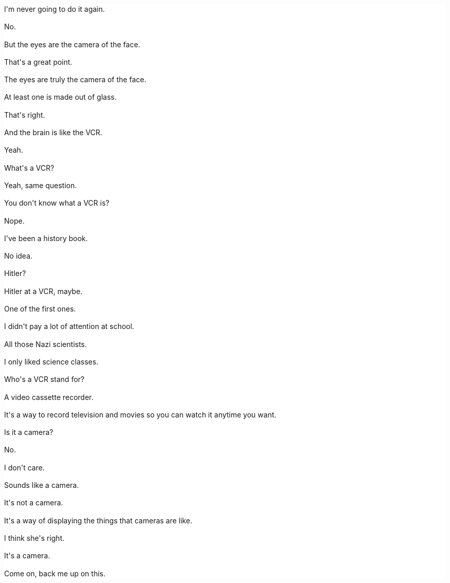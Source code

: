 I'm never going to do it again.

No.

But the eyes are the camera of the face.

That's a great point.

The eyes are truly the camera of the face.

At least one is made out of glass.

That's right.

And the brain is like the VCR.

Yeah.

What's a VCR?

Yeah, same question.

You don't know what a VCR is?

Nope.

I've been a history book.

No idea.

Hitler?

Hitler at a VCR, maybe.

One of the first ones.

I didn't pay a lot of attention at school.

All those Nazi scientists.

I only liked science classes.

Who's a VCR stand for?

A video cassette recorder.

It's a way to record television and movies so you can watch it anytime you want.

Is it a camera?

No.

I don't care.

Sounds like a camera.

It's not a camera.

It's a way of displaying the things that cameras are like.

I think she's right.

It's a camera.

Come on, back me up on this.
